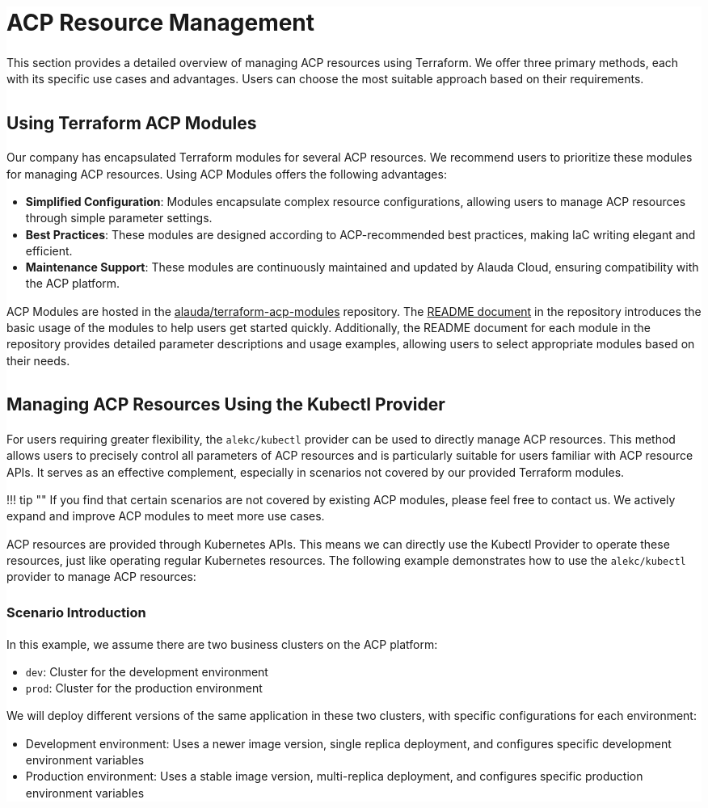 # ACP Resource Management

This section provides a detailed overview of managing ACP resources using Terraform. We offer three primary methods, each with its specific use cases and advantages. Users can choose the most suitable approach based on their requirements.

## Using Terraform ACP Modules

Our company has encapsulated Terraform modules for several ACP resources. We recommend users to prioritize these modules for managing ACP resources. Using ACP Modules offers the following advantages:

- **Simplified Configuration**: Modules encapsulate complex resource configurations, allowing users to manage ACP resources through simple parameter settings.
- **Best Practices**: These modules are designed according to ACP-recommended best practices, making IaC writing elegant and efficient.
- **Maintenance Support**: These modules are continuously maintained and updated by Alauda Cloud, ensuring compatibility with the ACP platform.

ACP Modules are hosted in the [alauda/terraform-acp-modules](https://github.com/alauda/terraform-acp-modules) repository. The [README document](https://github.com/alauda/terraform-acp-modules/blob/v3.16/README.md) in the repository introduces the basic usage of the modules to help users get started quickly. Additionally, the README document for each module in the repository provides detailed parameter descriptions and usage examples, allowing users to select appropriate modules based on their needs.

## Managing ACP Resources Using the Kubectl Provider

For users requiring greater flexibility, the `alekc/kubectl` provider can be used to directly manage ACP resources. This method allows users to precisely control all parameters of ACP resources and is particularly suitable for users familiar with ACP resource APIs. It serves as an effective complement, especially in scenarios not covered by our provided Terraform modules.

!!! tip ""
    If you find that certain scenarios are not covered by existing ACP modules, please feel free to contact us. We actively expand and improve ACP modules to meet more use cases.

ACP resources are provided through Kubernetes APIs. This means we can directly use the Kubectl Provider to operate these resources, just like operating regular Kubernetes resources. The following example demonstrates how to use the `alekc/kubectl` provider to manage ACP resources:

### Scenario Introduction

In this example, we assume there are two business clusters on the ACP platform:

- `dev`: Cluster for the development environment
- `prod`: Cluster for the production environment

We will deploy different versions of the same application in these two clusters, with specific configurations for each environment:

- Development environment: Uses a newer image version, single replica deployment, and configures specific development environment variables
- Production environment: Uses a stable image version, multi-replica deployment, and configures specific production environment variables
